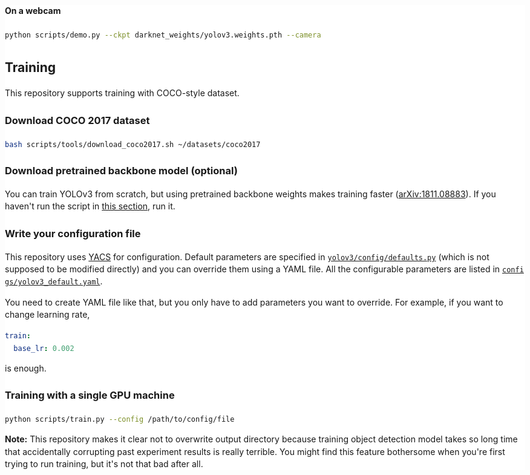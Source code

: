 #### On a webcam

```bash
python scripts/demo.py --ckpt darknet_weights/yolov3.weights.pth --camera
```



## Training

This repository supports training with COCO-style dataset.

### Download COCO 2017 dataset

```bash
bash scripts/tools/download_coco2017.sh ~/datasets/coco2017
```

### Download pretrained backbone model (optional)

You can train YOLOv3 from scratch, but using pretrained backbone weights makes
training faster ([arXiv:1811.08883](https://arxiv.org/abs/1811.08883)).
If you haven't run the script in
[this section](#download-darknet-pretrained-models), run it.

### Write your configuration file

This repository uses [YACS](https://github.com/rbgirshick/yacs) for
configuration.
Default parameters are specified in
[`yolov3/config/defaults.py`](yolov3/config/defaults.py) (which is not
supposed to be modified directly) and you can override them using a YAML file.
All the configurable parameters are listed in
[`configs/yolov3_default.yaml`](configs/yolov3_default.yaml).

You need to create YAML file like that, but you only have to add parameters
you want to override.
For example, if you want to change learning rate,

```yaml
train:
  base_lr: 0.002
```

is enough.

### Training with a single GPU machine

```bash
python scripts/train.py --config /path/to/config/file
```

**Note:** This repository makes it clear not to overwrite output directory
because training object detection model takes so long time that accidentally
corrupting past experiment results is really terrible.
You might find this feature bothersome when you're first trying to run training,
but it's not that bad after all.
